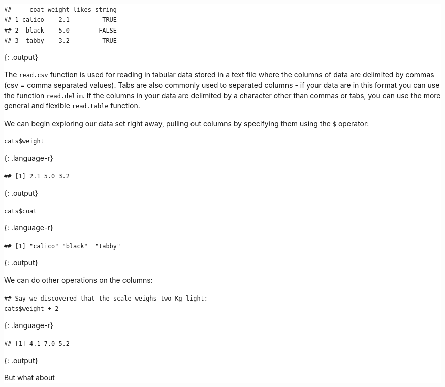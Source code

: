 ~~~
##     coat weight likes_string
## 1 calico    2.1         TRUE
## 2  black    5.0        FALSE
## 3  tabby    3.2         TRUE
~~~
{: .output}

The `read.csv` function is used for reading in tabular data stored in a text
file where the columns of data are delimited by commas (csv = comma separated
values). Tabs are also commonly used to separated columns - if your data are in
this format you can use the function `read.delim`. If the columns in your data
are delimited by a character other than commas or tabs, you can use the more
general and flexible `read.table` function.


We can begin exploring our data set right away, pulling out columns by specifying
them using the `$` operator:


~~~
cats$weight
~~~
{: .language-r}



~~~
## [1] 2.1 5.0 3.2
~~~
{: .output}



~~~
cats$coat
~~~
{: .language-r}



~~~
## [1] "calico" "black"  "tabby"
~~~
{: .output}

We can do other operations on the columns:


~~~
## Say we discovered that the scale weighs two Kg light:
cats$weight + 2
~~~
{: .language-r}



~~~
## [1] 4.1 7.0 5.2
~~~
{: .output}

But what about
